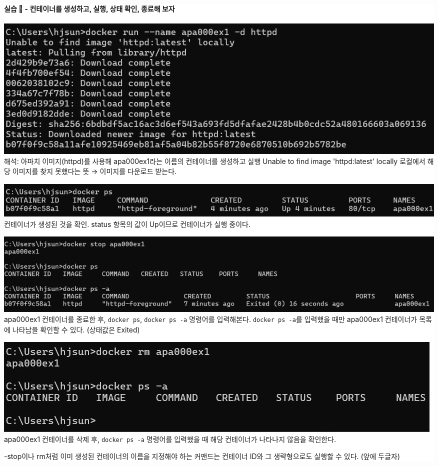 #### 실습 :whale: - 컨테이너를 생성하고, 실행, 상태 확인, 종료해 보자
![p103 run](./images/practice-p103.jpg)
해석: 아파치 이미지(httpd)를 사용해 apa000ex1라는 이름의 컨테이너를 생성하고 실행
Unable to find image 'httpd:latest' locally 로컬에서 해당 이미지를 찾지 못했다는 뜻
&rarr; 이미지를 다운로드 받는다.

![p103 ps](./images/parctice-p103-1.jpg)
컨테이너가 생성된 것을 확인. status 항목의 값이 Up이므로 컨테이너가 실행 중이다.

![p104 stop](./images/practice-p104.jpg)
apa000ex1 컨테이너를 종료한 후, `docker ps`, `docker ps -a` 명령어를 입력해본다.
`docker ps -a`를 입력했을 때만 apa000ex1 컨테이너가 목록에 나타남을 확인할 수 있다. (상태값은 Exited)

![p105 rm](./images/practice-p105.jpg)
apa000ex1 컨테이너를 삭제 후, `docker ps -a` 명령어를 입력했을 때 해당 컨테이너가 나타나지 않음을 확인한다.
  
-stop이나 rm처럼 이미 생성된 컨테이너의 이름을 지정해야 하는 커맨드는 컨테이너 ID와 
그 생략형으로도 실행할 수 있다. (앞에 두글자)
